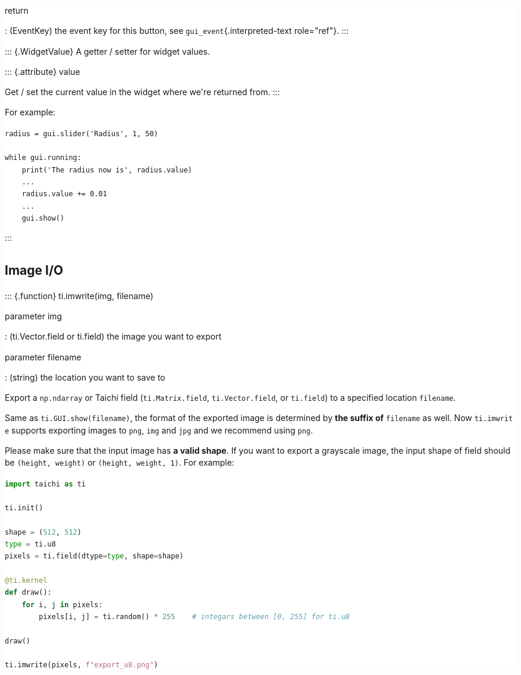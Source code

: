 return

: (EventKey) the event key for this button, see
`gui_event`{.interpreted-text role="ref"}.
:::

::: {.WidgetValue}
A getter / setter for widget values.

::: {.attribute}
value

Get / set the current value in the widget where we\'re returned from.
:::

For example:

    radius = gui.slider('Radius', 1, 50)

    while gui.running:
        print('The radius now is', radius.value)
        ...
        radius.value += 0.01
        ...
        gui.show()

:::

## Image I/O

::: {.function}
ti.imwrite(img, filename)

parameter img

: (ti.Vector.field or ti.field) the image you want to export

parameter filename

: (string) the location you want to save to

Export a `np.ndarray` or Taichi field (`ti.Matrix.field`,
`ti.Vector.field`, or `ti.field`) to a specified location `filename`.

Same as `ti.GUI.show(filename)`, the format of the exported image is
determined by **the suffix of** `filename` as well. Now `ti.imwrite`
supports exporting images to `png`, `img` and `jpg` and we recommend
using `png`.

Please make sure that the input image has **a valid shape**. If you want
to export a grayscale image, the input shape of field should be
`(height, weight)` or `(height, weight, 1)`. For example:

```python
import taichi as ti

ti.init()

shape = (512, 512)
type = ti.u8
pixels = ti.field(dtype=type, shape=shape)

@ti.kernel
def draw():
    for i, j in pixels:
        pixels[i, j] = ti.random() * 255    # integars between [0, 255] for ti.u8

draw()

ti.imwrite(pixels, f"export_u8.png")
```